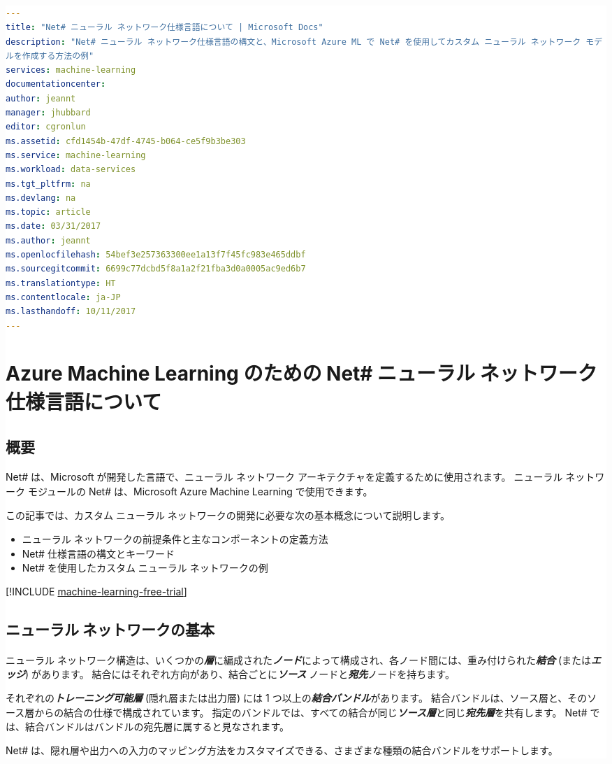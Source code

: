 ```yaml
---
title: "Net# ニューラル ネットワーク仕様言語について | Microsoft Docs"
description: "Net# ニューラル ネットワーク仕様言語の構文と、Microsoft Azure ML で Net# を使用してカスタム ニューラル ネットワーク モデルを作成する方法の例"
services: machine-learning
documentationcenter: 
author: jeannt
manager: jhubbard
editor: cgronlun
ms.assetid: cfd1454b-47df-4745-b064-ce5f9b3be303
ms.service: machine-learning
ms.workload: data-services
ms.tgt_pltfrm: na
ms.devlang: na
ms.topic: article
ms.date: 03/31/2017
ms.author: jeannt
ms.openlocfilehash: 54bef3e257363300ee1a13f7f45fc983e465ddbf
ms.sourcegitcommit: 6699c77dcbd5f8a1a2f21fba3d0a0005ac9ed6b7
ms.translationtype: HT
ms.contentlocale: ja-JP
ms.lasthandoff: 10/11/2017
---
```

# <a name="guide-to-net-neural-network-specification-language-for-azure-machine-learning"></a>Azure Machine Learning のための Net# ニューラル ネットワーク仕様言語について
## <a name="overview"></a>概要
Net# は、Microsoft が開発した言語で、ニューラル ネットワーク アーキテクチャを定義するために使用されます。 ニューラル ネットワーク モジュールの Net# は、Microsoft Azure Machine Learning で使用できます。



この記事では、カスタム ニューラル ネットワークの開発に必要な次の基本概念について説明します。 

* ニューラル ネットワークの前提条件と主なコンポーネントの定義方法
* Net# 仕様言語の構文とキーワード
* Net# を使用したカスタム ニューラル ネットワークの例 

[!INCLUDE [machine-learning-free-trial](../../../includes/machine-learning-free-trial.md)]

## <a name="neural-network-basics"></a>ニューラル ネットワークの基本
ニューラル ネットワーク構造は、いくつかの***層***に編成された***ノード***によって構成され、各ノード間には、重み付けられた***結合*** (または***エッジ***) があります。 結合にはそれぞれ方向があり、結合ごとに***ソース*** ノードと***宛先***ノードを持ちます。  

それぞれの***トレーニング可能層*** (隠れ層または出力層) には 1 つ以上の***結合バンドル***があります。 結合バンドルは、ソース層と、そのソース層からの結合の仕様で構成されています。 指定のバンドルでは、すべての結合が同じ***ソース層***と同じ***宛先層***を共有します。 Net# では、結合バンドルはバンドルの宛先層に属すると見なされます。  

Net# は、隠れ層や出力への入力のマッピング方法をカスタマイズできる、さまざまな種類の結合バンドルをサポートします。   
